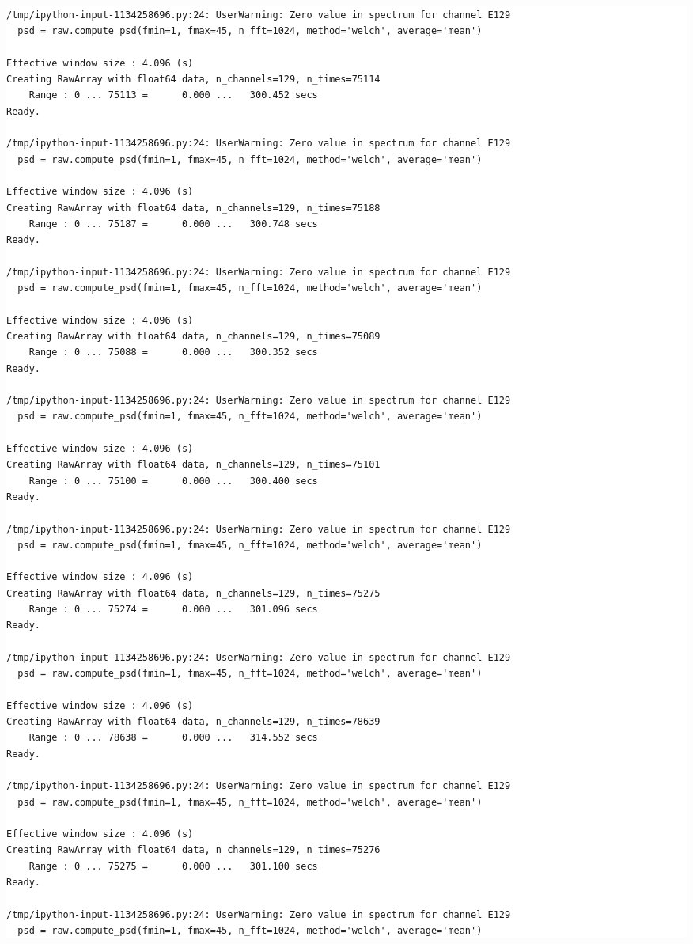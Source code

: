     /tmp/ipython-input-1134258696.py:24: UserWarning: Zero value in spectrum for channel E129
      psd = raw.compute_psd(fmin=1, fmax=45, n_fft=1024, method='welch', average='mean')

    Effective window size : 4.096 (s)
    Creating RawArray with float64 data, n_channels=129, n_times=75114
        Range : 0 ... 75113 =      0.000 ...   300.452 secs
    Ready.

    /tmp/ipython-input-1134258696.py:24: UserWarning: Zero value in spectrum for channel E129
      psd = raw.compute_psd(fmin=1, fmax=45, n_fft=1024, method='welch', average='mean')

    Effective window size : 4.096 (s)
    Creating RawArray with float64 data, n_channels=129, n_times=75188
        Range : 0 ... 75187 =      0.000 ...   300.748 secs
    Ready.

    /tmp/ipython-input-1134258696.py:24: UserWarning: Zero value in spectrum for channel E129
      psd = raw.compute_psd(fmin=1, fmax=45, n_fft=1024, method='welch', average='mean')

    Effective window size : 4.096 (s)
    Creating RawArray with float64 data, n_channels=129, n_times=75089
        Range : 0 ... 75088 =      0.000 ...   300.352 secs
    Ready.

    /tmp/ipython-input-1134258696.py:24: UserWarning: Zero value in spectrum for channel E129
      psd = raw.compute_psd(fmin=1, fmax=45, n_fft=1024, method='welch', average='mean')

    Effective window size : 4.096 (s)
    Creating RawArray with float64 data, n_channels=129, n_times=75101
        Range : 0 ... 75100 =      0.000 ...   300.400 secs
    Ready.

    /tmp/ipython-input-1134258696.py:24: UserWarning: Zero value in spectrum for channel E129
      psd = raw.compute_psd(fmin=1, fmax=45, n_fft=1024, method='welch', average='mean')

    Effective window size : 4.096 (s)
    Creating RawArray with float64 data, n_channels=129, n_times=75275
        Range : 0 ... 75274 =      0.000 ...   301.096 secs
    Ready.

    /tmp/ipython-input-1134258696.py:24: UserWarning: Zero value in spectrum for channel E129
      psd = raw.compute_psd(fmin=1, fmax=45, n_fft=1024, method='welch', average='mean')

    Effective window size : 4.096 (s)
    Creating RawArray with float64 data, n_channels=129, n_times=78639
        Range : 0 ... 78638 =      0.000 ...   314.552 secs
    Ready.

    /tmp/ipython-input-1134258696.py:24: UserWarning: Zero value in spectrum for channel E129
      psd = raw.compute_psd(fmin=1, fmax=45, n_fft=1024, method='welch', average='mean')

    Effective window size : 4.096 (s)
    Creating RawArray with float64 data, n_channels=129, n_times=75276
        Range : 0 ... 75275 =      0.000 ...   301.100 secs
    Ready.

    /tmp/ipython-input-1134258696.py:24: UserWarning: Zero value in spectrum for channel E129
      psd = raw.compute_psd(fmin=1, fmax=45, n_fft=1024, method='welch', average='mean')
